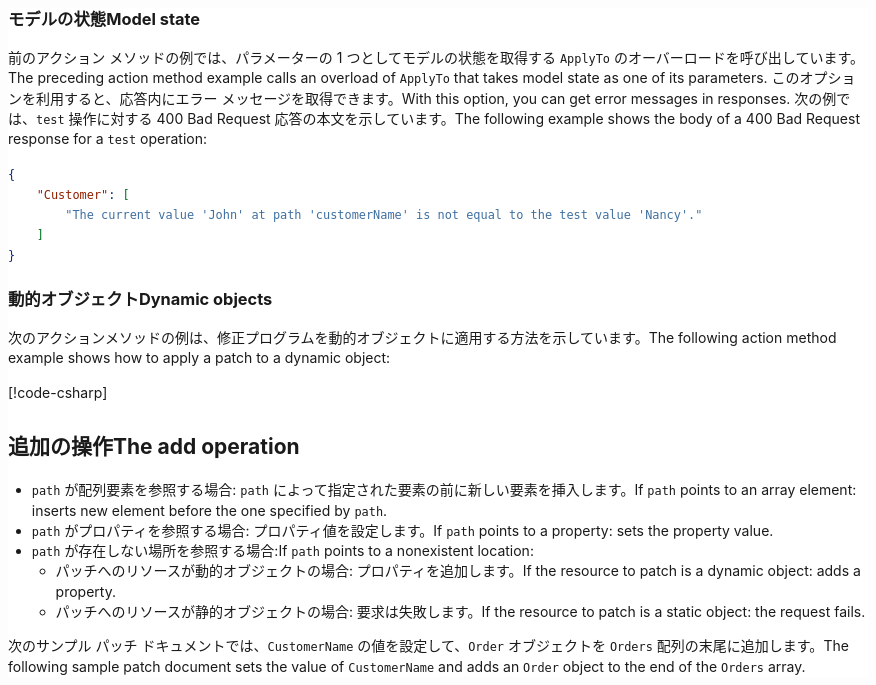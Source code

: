 ### <a name="model-state"></a><span data-ttu-id="1776b-271">モデルの状態</span><span class="sxs-lookup"><span data-stu-id="1776b-271">Model state</span></span>

<span data-ttu-id="1776b-272">前のアクション メソッドの例では、パラメーターの 1 つとしてモデルの状態を取得する `ApplyTo` のオーバーロードを呼び出しています。</span><span class="sxs-lookup"><span data-stu-id="1776b-272">The preceding action method example calls an overload of `ApplyTo` that takes model state as one of its parameters.</span></span> <span data-ttu-id="1776b-273">このオプションを利用すると、応答内にエラー メッセージを取得できます。</span><span class="sxs-lookup"><span data-stu-id="1776b-273">With this option, you can get error messages in responses.</span></span> <span data-ttu-id="1776b-274">次の例では、`test` 操作に対する 400 Bad Request 応答の本文を示しています。</span><span class="sxs-lookup"><span data-stu-id="1776b-274">The following example shows the body of a 400 Bad Request response for a `test` operation:</span></span>

```json
{
    "Customer": [
        "The current value 'John' at path 'customerName' is not equal to the test value 'Nancy'."
    ]
}
```

### <a name="dynamic-objects"></a><span data-ttu-id="1776b-275">動的オブジェクト</span><span class="sxs-lookup"><span data-stu-id="1776b-275">Dynamic objects</span></span>

<span data-ttu-id="1776b-276">次のアクションメソッドの例は、修正プログラムを動的オブジェクトに適用する方法を示しています。</span><span class="sxs-lookup"><span data-stu-id="1776b-276">The following action method example shows how to apply a patch to a dynamic object:</span></span>

[!code-csharp[](jsonpatch/samples/2.2/Controllers/HomeController.cs?name=snippet_Dynamic)]

## <a name="the-add-operation"></a><span data-ttu-id="1776b-277">追加の操作</span><span class="sxs-lookup"><span data-stu-id="1776b-277">The add operation</span></span>

* <span data-ttu-id="1776b-278">`path` が配列要素を参照する場合: `path` によって指定された要素の前に新しい要素を挿入します。</span><span class="sxs-lookup"><span data-stu-id="1776b-278">If `path` points to an array element: inserts new element before the one specified by `path`.</span></span>
* <span data-ttu-id="1776b-279">`path` がプロパティを参照する場合: プロパティ値を設定します。</span><span class="sxs-lookup"><span data-stu-id="1776b-279">If `path` points to a property: sets the property value.</span></span>
* <span data-ttu-id="1776b-280">`path` が存在しない場所を参照する場合:</span><span class="sxs-lookup"><span data-stu-id="1776b-280">If `path` points to a nonexistent location:</span></span>
  * <span data-ttu-id="1776b-281">パッチへのリソースが動的オブジェクトの場合: プロパティを追加します。</span><span class="sxs-lookup"><span data-stu-id="1776b-281">If the resource to patch is a dynamic object: adds a property.</span></span>
  * <span data-ttu-id="1776b-282">パッチへのリソースが静的オブジェクトの場合: 要求は失敗します。</span><span class="sxs-lookup"><span data-stu-id="1776b-282">If the resource to patch is a static object: the request fails.</span></span>

<span data-ttu-id="1776b-283">次のサンプル パッチ ドキュメントでは、`CustomerName` の値を設定して、`Order` オブジェクトを `Orders` 配列の末尾に追加します。</span><span class="sxs-lookup"><span data-stu-id="1776b-283">The following sample patch document sets the value of `CustomerName` and adds an `Order` object to the end of the `Orders` array.</span></span>
